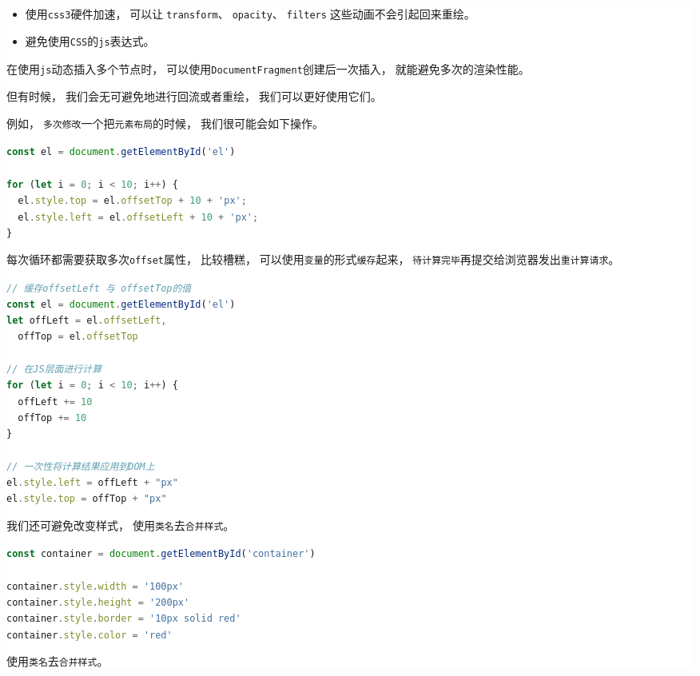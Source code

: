 - 使用`css3`硬件加速，
可以让
`transform`、
`opacity`、
`filters`
这些动画不会引起回来重绘。

- 避免使用`CSS`的`js`表达式。

在使用`js`动态插入多个节点时，
可以使用`DocumentFragment`创建后一次插入，
就能避免多次的渲染性能。

但有时候，
我们会无可避免地进行回流或者重绘，
我们可以更好使用它们。

例如，
`多次修改`一个把`元素布局`的时候，
我们很可能会如下操作。

```js
const el = document.getElementById('el')

for (let i = 0; i < 10; i++) {
  el.style.top = el.offsetTop + 10 + 'px';
  el.style.left = el.offsetLeft + 10 + 'px';
}
```
每次循环都需要获取多次`offset`属性，
比较槽糕，
可以使用`变量`的形式`缓存`起来，
`待计算完毕`再提交给浏览器发出`重计算请求`。

```js
// 缓存offsetLeft 与 offsetTop的值
const el = document.getElementById('el')
let offLeft = el.offsetLeft,
  offTop = el.offsetTop

// 在JS层面进行计算
for (let i = 0; i < 10; i++) {
  offLeft += 10
  offTop += 10
}

// 一次性将计算结果应用到DOM上
el.style.left = offLeft + "px"
el.style.top = offTop + "px"
```
我们还可避免改变样式，
使用`类名`去`合并样式`。

```js
const container = document.getElementById('container')

container.style.width = '100px'
container.style.height = '200px'
container.style.border = '10px solid red'
container.style.color = 'red'
```
使用`类名`去`合并样式`。

